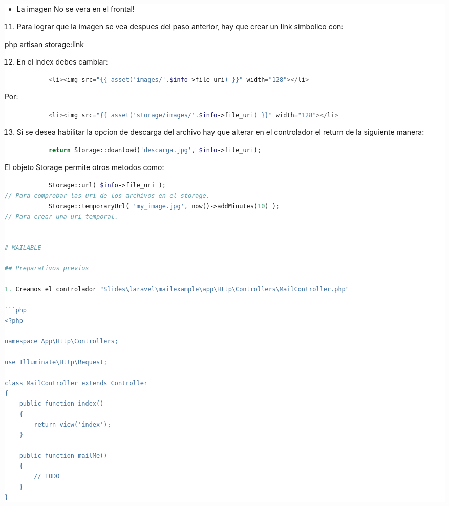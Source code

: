- La imagen No se vera en el frontal!

11. Para lograr que la imagen se vea despues del paso anterior, hay que crear un link simbolico con:

php artisan storage:link

12. En el index debes cambiar:

```php
            <li><img src="{{ asset('images/'.$info->file_uri) }}" width="128"></li>
```

Por:

```php
            <li><img src="{{ asset('storage/images/'.$info->file_uri) }}" width="128"></li>
```

13. Si se desea habilitar la opcion de descarga del archivo hay que alterar en el controlador el return de la siguiente manera:

```php
            return Storage::download('descarga.jpg', $info->file_uri);
```

El objeto Storage permite otros metodos como:

```php
            Storage::url( $info->file_uri );
// Para comprobar las uri de los archivos en el storage.
            Storage::temporaryUrl( 'my_image.jpg', now()->addMinutes(10) );
// Para crear una uri temporal.


# MAILABLE

## Preparativos previos

1. Creamos el controlador "Slides\laravel\mailexample\app\Http\Controllers\MailController.php"

```php
<?php

namespace App\Http\Controllers;

use Illuminate\Http\Request;

class MailController extends Controller
{
    public function index()
    {
        return view('index');
    }

    public function mailMe()
    {
        // TODO
    }
}

```
